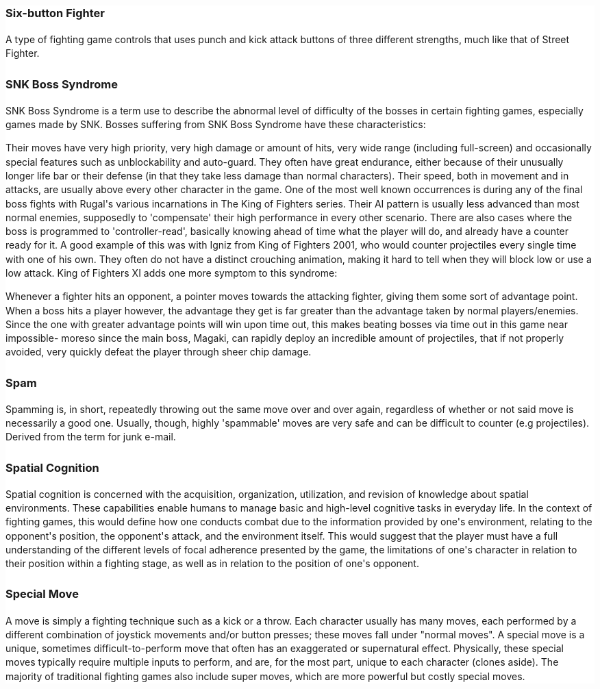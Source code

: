 ### Six-button Fighter
A type of fighting game controls that uses punch and kick attack buttons of three different strengths, much like that of Street Fighter.

### SNK Boss Syndrome
SNK Boss Syndrome is a term use to describe the abnormal level of difficulty of the bosses in certain fighting games, especially games made by SNK. Bosses suffering from SNK Boss Syndrome have these characteristics:

Their moves have very high priority, very high damage or amount of hits, very wide range (including full-screen) and occasionally special features such as unblockability and auto-guard.
They often have great endurance, either because of their unusually longer life bar or their defense (in that they take less damage than normal characters).
Their speed, both in movement and in attacks, are usually above every other character in the game. One of the most well known occurrences is during any of the final boss fights with Rugal's various incarnations in The King of Fighters series.
Their AI pattern is usually less advanced than most normal enemies, supposedly to 'compensate' their high performance in every other scenario. There are also cases where the boss is programmed to 'controller-read', basically knowing ahead of time what the player will do, and already have a counter ready for it. A good example of this was with Igniz from King of Fighters 2001, who would counter projectiles every single time with one of his own.
They often do not have a distinct crouching animation, making it hard to tell when they will block low or use a low attack.
King of Fighters XI adds one more symptom to this syndrome:

Whenever a fighter hits an opponent, a pointer moves towards the attacking fighter, giving them some sort of advantage point. When a boss hits a player however, the advantage they get is far greater than the advantage taken by normal players/enemies. Since the one with greater advantage points will win upon time out, this makes beating bosses via time out in this game near impossible- moreso since the main boss, Magaki, can rapidly deploy an incredible amount of projectiles, that if not properly avoided, very quickly defeat the player through sheer chip damage.

### Spam
Spamming is, in short, repeatedly throwing out the same move over and over again, regardless of whether or not said move is necessarily a good one. Usually, though, highly 'spammable' moves are very safe and can be difficult to counter (e.g projectiles). Derived from the term for junk e-mail.

### Spatial Cognition
Spatial cognition is concerned with the acquisition, organization, utilization, and revision of knowledge about spatial environments. These capabilities enable humans to manage basic and high-level cognitive tasks in everyday life. In the context of fighting games, this would define how one conducts combat due to the information provided by one's environment, relating to the opponent's position, the opponent's attack, and the environment itself. This would suggest that the player must have a full understanding of the different levels of focal adherence presented by the game, the limitations of one's character in relation to their position within a fighting stage, as well as in relation to the position of one's opponent.

### Special Move
A move is simply a fighting technique such as a kick or a throw. Each character usually has many moves, each performed by a different combination of joystick movements and/or button presses; these moves fall under "normal moves". A special move is a unique, sometimes difficult-to-perform move that often has an exaggerated or supernatural effect. Physically, these special moves typically require multiple inputs to perform, and are, for the most part, unique to each character (clones aside). The majority of traditional fighting games also include super moves, which are more powerful but costly special moves.
